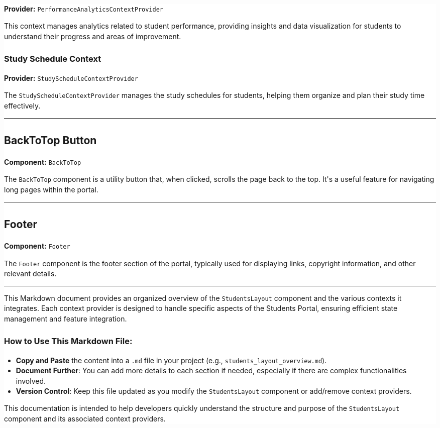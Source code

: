 **Provider:** `PerformanceAnalyticsContextProvider`

This context manages analytics related to student performance, providing insights and data visualization for students to understand their progress and areas of improvement.

### Study Schedule Context

**Provider:** `StudyScheduleContextProvider`

The `StudyScheduleContextProvider` manages the study schedules for students, helping them organize and plan their study time effectively.

---

## BackToTop Button

**Component:** `BackToTop`

The `BackToTop` component is a utility button that, when clicked, scrolls the page back to the top. It's a useful feature for navigating long pages within the portal.

---

## Footer

**Component:** `Footer`

The `Footer` component is the footer section of the portal, typically used for displaying links, copyright information, and other relevant details.

---

This Markdown document provides an organized overview of the `StudentsLayout` component and the various contexts it integrates. Each context provider is designed to handle specific aspects of the Students Portal, ensuring efficient state management and feature integration.


### How to Use This Markdown File:
- **Copy and Paste** the content into a `.md` file in your project (e.g., `students_layout_overview.md`).
- **Document Further**: You can add more details to each section if needed, especially if there are complex functionalities involved.
- **Version Control**: Keep this file updated as you modify the `StudentsLayout` component or add/remove context providers.

This documentation is intended to help developers quickly understand the structure and purpose of the `StudentsLayout` component and its associated context providers.